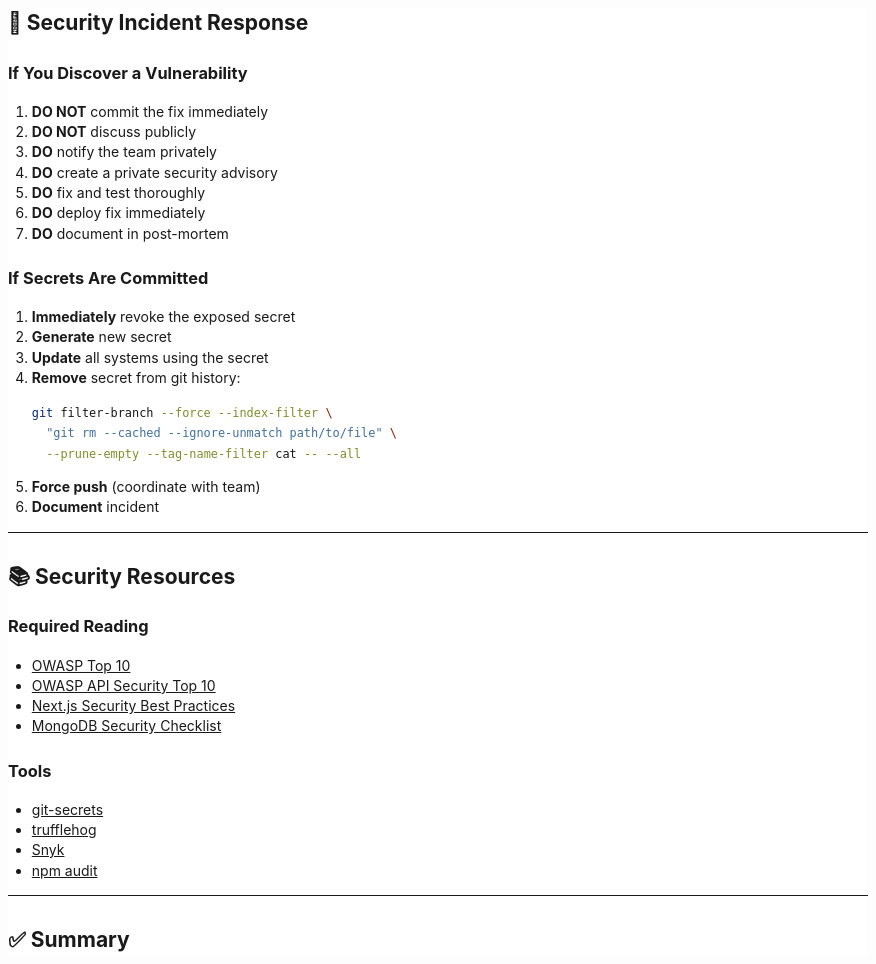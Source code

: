 
## 🚨 Security Incident Response

### If You Discover a Vulnerability

1. **DO NOT** commit the fix immediately
2. **DO NOT** discuss publicly
3. **DO** notify the team privately
4. **DO** create a private security advisory
5. **DO** fix and test thoroughly
6. **DO** deploy fix immediately
7. **DO** document in post-mortem

### If Secrets Are Committed

1. **Immediately** revoke the exposed secret
2. **Generate** new secret
3. **Update** all systems using the secret
4. **Remove** secret from git history:
   ```bash
   git filter-branch --force --index-filter \
     "git rm --cached --ignore-unmatch path/to/file" \
     --prune-empty --tag-name-filter cat -- --all
   ```
5. **Force push** (coordinate with team)
6. **Document** incident

---

## 📚 Security Resources

### Required Reading

- [OWASP Top 10](https://owasp.org/www-project-top-ten/)
- [OWASP API Security Top 10](https://owasp.org/www-project-api-security/)
- [Next.js Security Best Practices](https://nextjs.org/docs/app/building-your-application/configuring/security)
- [MongoDB Security Checklist](https://www.mongodb.com/docs/manual/administration/security-checklist/)

### Tools

- [git-secrets](https://github.com/awslabs/git-secrets)
- [trufflehog](https://github.com/trufflesecurity/trufflehog)
- [Snyk](https://snyk.io/)
- [npm audit](https://docs.npmjs.com/cli/v8/commands/npm-audit)

---

## ✅ Summary
